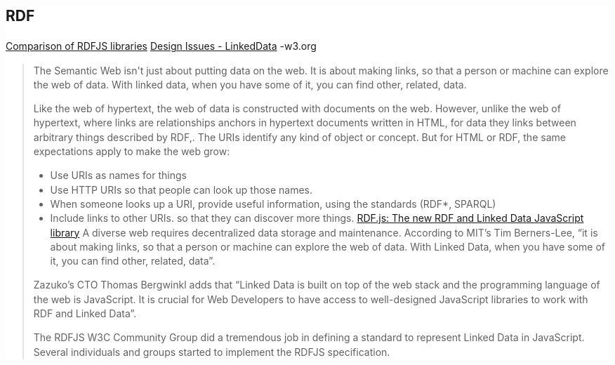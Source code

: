 
## RDF
[Comparison of RDFJS libraries](https://www.w3.org/community/rdfjs/wiki/Comparison_of_RDFJS_libraries)
[Design Issues - LinkedData](https://www.w3.org/DesignIssues/LinkedData.html) -w3.org
  > The Semantic Web isn't just about putting data on the web. It is about making links, so that a person or machine can explore the web of data.  With linked data, when you have some of it, you can find other, related, data.
  > 
  > Like the web of hypertext, the web of data is constructed with documents on the web. However,  unlike the web of hypertext,  where links are relationships anchors in hypertext documents written in HTML, for data they links  between arbitrary things described by RDF,.  The URIs identify any kind of object or  concept.   But for HTML or RDF, the same expectations apply to make the web grow:
  > 
  > - Use URIs as names for things
  > - Use HTTP URIs so that people can look up those names.
  > - When someone looks up a URI, provide useful information, using the standards (RDF*, SPARQL)
  > - Include links to other URIs. so that they can discover more things.
[RDF.js: The new RDF and Linked Data JavaScript library](https://www.w3.org/community/rdfjs/2018/04/23/rdf-js-the-new-rdf-and-linked-data-javascript-library/)
  > A diverse web requires decentralized data storage and maintenance. According to MIT’s Tim Berners-Lee, “it is about making links, so that a person or machine can explore the web of data. With Linked Data, when you have some of it, you can find other, related, data”.
  >
  > Zazuko’s CTO Thomas Bergwinkl adds that “Linked Data is built on top of the web stack and the programming language of the web is JavaScript. It is crucial for Web Developers to have access to well-designed JavaScript libraries to work with RDF and Linked Data”.
  >
  > The RDFJS W3C Community Group did a tremendous job in defining a standard to represent Linked Data in JavaScript. Several individuals and groups started to implement the RDFJS specification.
